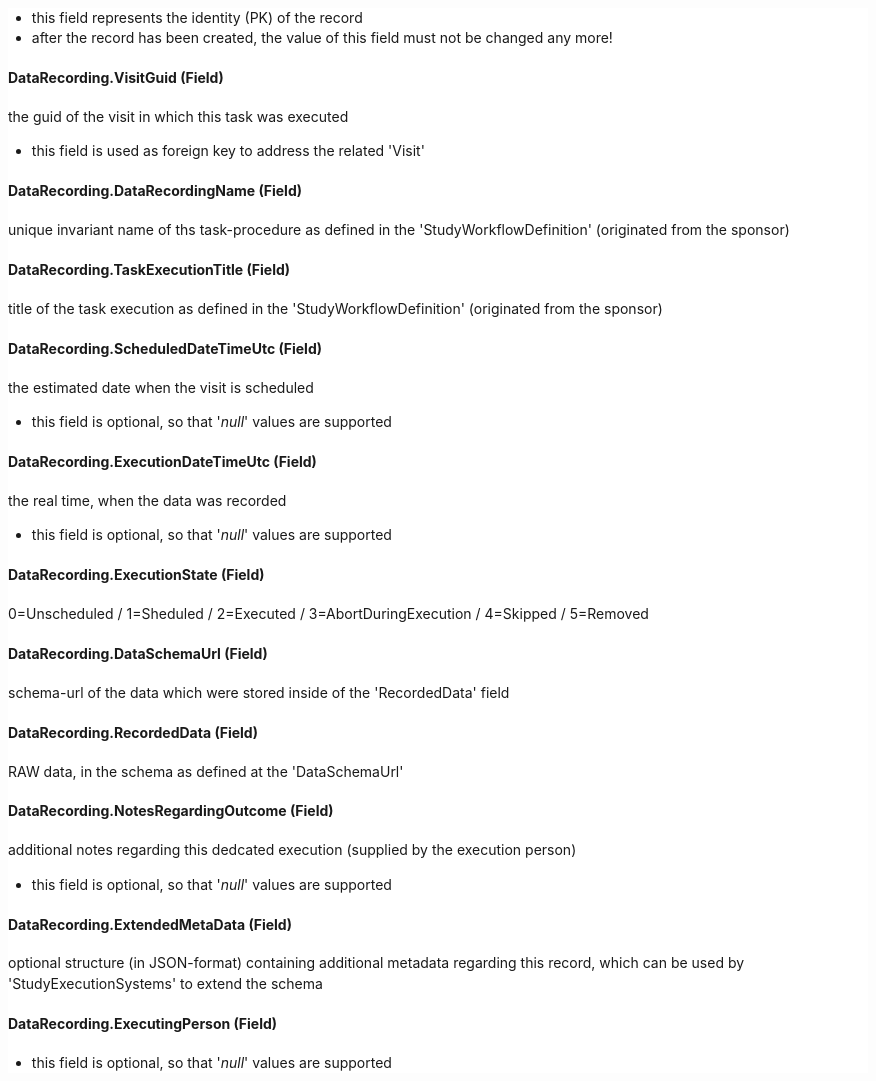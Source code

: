 * this field represents the identity (PK) of the record
* after the record has been created, the value of this field must not be changed any more!

#### DataRecording.**VisitGuid** (Field)

the guid of the visit in which this task was executed

* this field is used as foreign key to address the related 'Visit'

#### DataRecording.**DataRecordingName** (Field)

unique invariant name of ths task-procedure as defined in the 'StudyWorkflowDefinition' (originated from the sponsor)


#### DataRecording.**TaskExecutionTitle** (Field)

title of the task execution as defined in the 'StudyWorkflowDefinition' (originated from the sponsor)


#### DataRecording.**ScheduledDateTimeUtc** (Field)

the estimated date when the visit is scheduled

* this field is optional, so that '*null*' values are supported

#### DataRecording.**ExecutionDateTimeUtc** (Field)

the real time, when the data was recorded

* this field is optional, so that '*null*' values are supported

#### DataRecording.**ExecutionState** (Field)

0=Unscheduled / 1=Sheduled / 2=Executed / 3=AbortDuringExecution / 4=Skipped / 5=Removed


#### DataRecording.**DataSchemaUrl** (Field)

schema-url of the data which were stored inside of the 'RecordedData' field


#### DataRecording.**RecordedData** (Field)

RAW data, in the schema as defined at the 'DataSchemaUrl'


#### DataRecording.**NotesRegardingOutcome** (Field)

additional notes regarding this dedcated execution (supplied by the execution person)

* this field is optional, so that '*null*' values are supported

#### DataRecording.**ExtendedMetaData** (Field)

optional structure (in JSON-format) containing additional metadata regarding this record, which can be used by 'StudyExecutionSystems' to extend the schema


#### DataRecording.**ExecutingPerson** (Field)
* this field is optional, so that '*null*' values are supported
